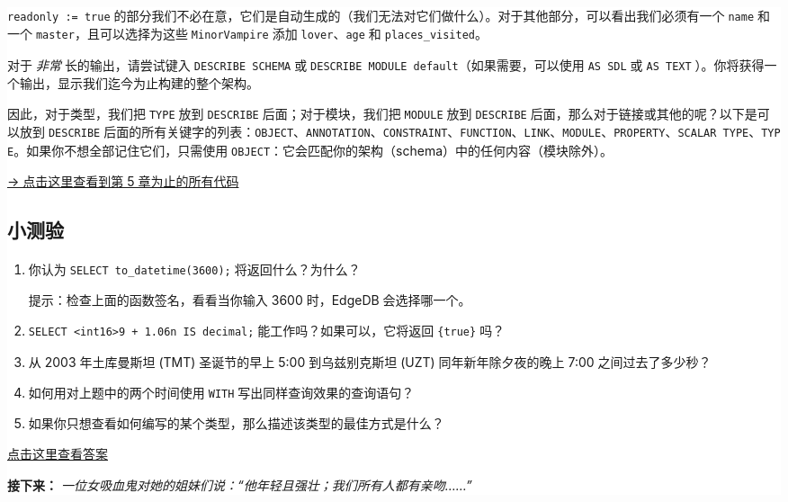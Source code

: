 `readonly := true` 的部分我们不必在意，它们是自动生成的（我们无法对它们做什么）。对于其他部分，可以看出我们必须有一个 `name` 和一个 `master`，且可以选择为这些 `MinorVampire` 添加 `lover`、`age` 和 `places_visited`。

对于 _非常_ 长的输出，请尝试键入 `DESCRIBE SCHEMA` 或 `DESCRIBE MODULE default`（如果需要，可以使用 `AS SDL` 或 `AS TEXT` ）。你将获得一个输出，显示我们迄今为止构建的整个架构。

因此，对于类型，我们把 `TYPE` 放到 `DESCRIBE` 后面；对于模块，我们把 `MODULE` 放到 `DESCRIBE` 后面，那么对于链接或其他的呢？以下是可以放到 `DESCRIBE` 后面的所有关键字的列表：`OBJECT`、`ANNOTATION`、`CONSTRAINT`、`FUNCTION`、`LINK`、`MODULE`、`PROPERTY`、`SCALAR TYPE`、`TYPE`。如果你不想全部记住它们，只需使用 `OBJECT`：它会匹配你的架构（schema）中的任何内容（模块除外）。

[→ 点击这里查看到第 5 章为止的所有代码](code.md)



## 小测验

1. 你认为 `SELECT to_datetime(3600);` 将返回什么？为什么？

   提示：检查上面的函数签名，看看当你输入 3600 时，EdgeDB 会选择哪一个。

2. `SELECT <int16>9 + 1.06n IS decimal;` 能工作吗？如果可以，它将返回 `{true}` 吗？

3. 从 2003 年土库曼斯坦 (TMT) 圣诞节的早上 5:00 到乌兹别克斯坦 (UZT) 同年新年除夕夜的晚上 7:00 之间过去了多少秒？

4. 如何用对上题中的两个时间使用 `WITH` 写出同样查询效果的查询语句？

5. 如果你只想查看如何编写的某个类型，那么描述该类型的最佳方式是什么？

[点击这里查看答案](answers.md)



__接下来：__ _一位女吸血鬼对她的姐妹们说：“他年轻且强壮；我们所有人都有亲吻……”_
